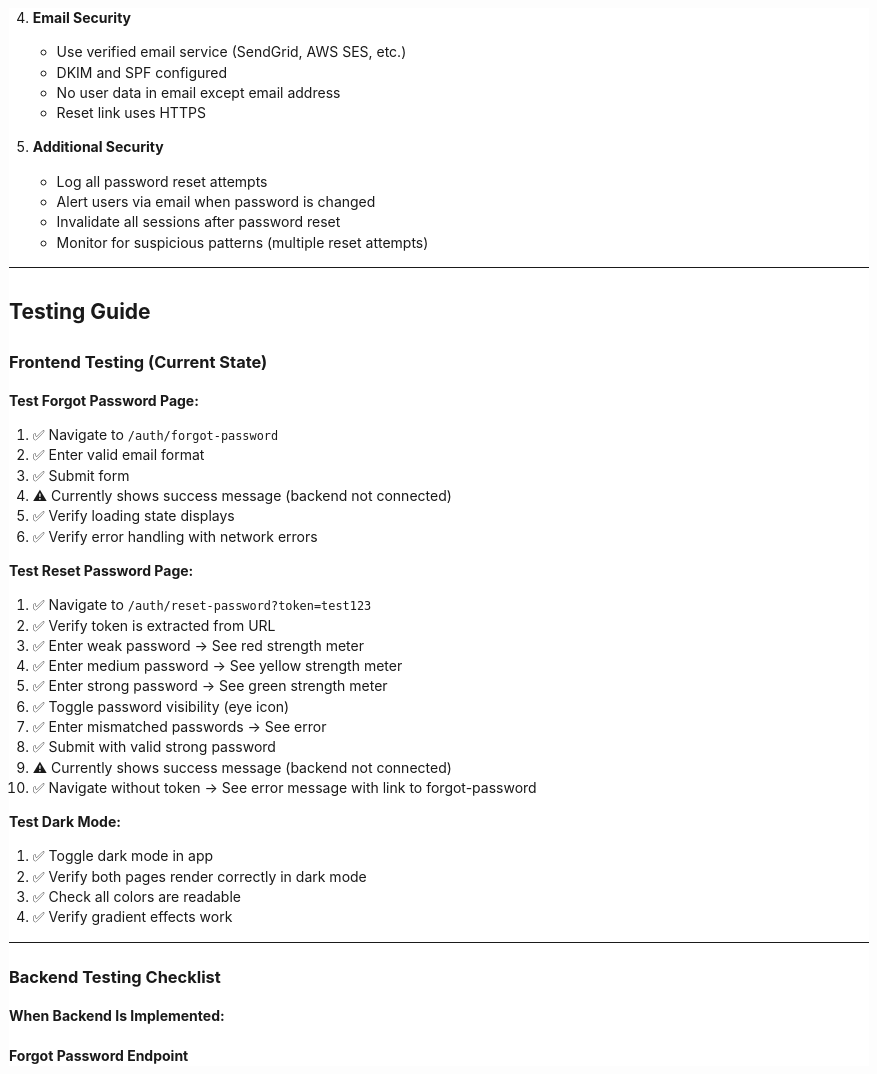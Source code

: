 4. **Email Security**
   - Use verified email service (SendGrid, AWS SES, etc.)
   - DKIM and SPF configured
   - No user data in email except email address
   - Reset link uses HTTPS

5. **Additional Security**
   - Log all password reset attempts
   - Alert users via email when password is changed
   - Invalidate all sessions after password reset
   - Monitor for suspicious patterns (multiple reset attempts)

---

## Testing Guide

### Frontend Testing (Current State)

**Test Forgot Password Page:**

1. ✅ Navigate to `/auth/forgot-password`
2. ✅ Enter valid email format
3. ✅ Submit form
4. ⚠️ Currently shows success message (backend not connected)
5. ✅ Verify loading state displays
6. ✅ Verify error handling with network errors

**Test Reset Password Page:**

1. ✅ Navigate to `/auth/reset-password?token=test123`
2. ✅ Verify token is extracted from URL
3. ✅ Enter weak password → See red strength meter
4. ✅ Enter medium password → See yellow strength meter
5. ✅ Enter strong password → See green strength meter
6. ✅ Toggle password visibility (eye icon)
7. ✅ Enter mismatched passwords → See error
8. ✅ Submit with valid strong password
9. ⚠️ Currently shows success message (backend not connected)
10. ✅ Navigate without token → See error message with link to forgot-password

**Test Dark Mode:**

1. ✅ Toggle dark mode in app
2. ✅ Verify both pages render correctly in dark mode
3. ✅ Check all colors are readable
4. ✅ Verify gradient effects work

---

### Backend Testing Checklist

**When Backend Is Implemented:**

#### Forgot Password Endpoint

